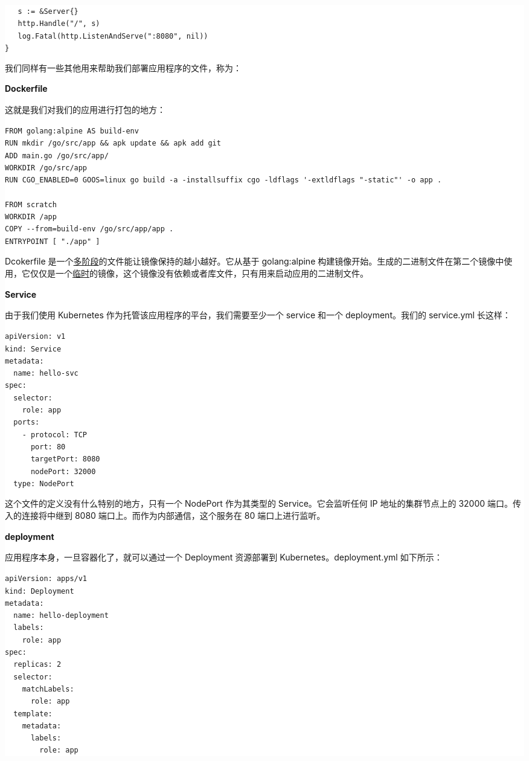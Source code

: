 ```
   s := &Server{}
   http.Handle("/", s)
   log.Fatal(http.ListenAndServe(":8080", nil))
}
```
我们同样有一些其他用来帮助我们部署应用程序的文件，称为：  

**Dockerfile**

这就是我们对我们的应用进行打包的地方：
```
FROM golang:alpine AS build-env
RUN mkdir /go/src/app && apk update && apk add git
ADD main.go /go/src/app/
WORKDIR /go/src/app
RUN CGO_ENABLED=0 GOOS=linux go build -a -installsuffix cgo -ldflags '-extldflags "-static"' -o app .

FROM scratch
WORKDIR /app
COPY --from=build-env /go/src/app/app .
ENTRYPOINT [ "./app" ]
```
Dcokerfile 是一个[多阶段](https://docs.docker.com/develop/develop-images/multistage-build/)的文件能让镜像保持的越小越好。它从基于 golang:alpine 构建镜像开始。生成的二进制文件在第二个镜像中使用，它仅仅是一个[临时](https://hub.docker.com/_/scratch/)的镜像，这个镜像没有依赖或者库文件，只有用来启动应用的二进制文件。

**Service**

由于我们使用 Kubernetes 作为托管该应用程序的平台，我们需要至少一个 service 和一个 deployment。我们的 service.yml 长这样：  
```
apiVersion: v1
kind: Service
metadata:
  name: hello-svc
spec:
  selector:
    role: app
  ports:
    - protocol: TCP
      port: 80
      targetPort: 8080
      nodePort: 32000
  type: NodePort
```
这个文件的定义没有什么特别的地方，只有一个 NodePort 作为其类型的  Service。它会监听任何 IP 地址的集群节点上的 32000 端口。传入的连接将中继到 8080 端口上。而作为内部通信，这个服务在 80 端口上进行监听。  

**deployment**

应用程序本身，一旦容器化了，就可以通过一个 Deployment 资源部署到 Kubernetes。deployment.yml 如下所示：
```
apiVersion: apps/v1
kind: Deployment
metadata:
  name: hello-deployment
  labels:
    role: app
spec:
  replicas: 2
  selector:
    matchLabels:
      role: app
  template:
    metadata:
      labels:
        role: app
```